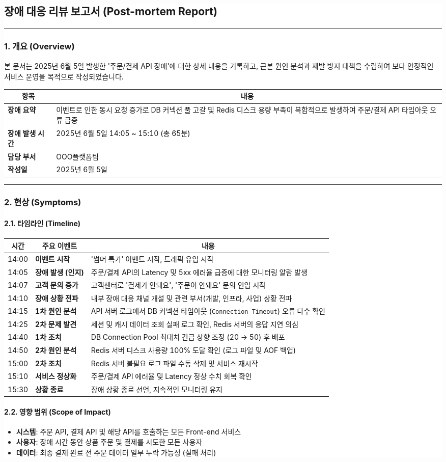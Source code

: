 ## 장애 대응 리뷰 보고서 (Post-mortem Report)

---

### **1. 개요 (Overview)**

본 문서는 2025년 6월 5일 발생한 '주문/결제 API 장애'에 대한 상세 내용을 기록하고, 근본 원인 분석과 재발 방지 대책을 수립하여 보다 안정적인 서비스 운영을 목적으로 작성되었습니다.


| **항목**       | **내용**                                                                           |
| ------------ | -------------------------------------------------------------------------------- |
| **장애 요약**    | 이벤트로 인한 동시 요청 증가로 DB 커넥션 풀 고갈 및 Redis 디스크 용량 부족이 복합적으로 발생하여 주문/결제 API 타임아웃 오류 급증 |
| **장애 발생 시간** | 2025년 6월 5일 14:05 ~ 15:10 (총 65분)                                                |
| **담당 부서**    | OOO플랫폼팀                                                                          |
| **작성일**      | 2025년 6월 5일                                                                      |

---

### **2. 현상 (Symptoms)**

#### **2.1. 타임라인 (Timeline)**

| **시간** | **주요 이벤트**     | **내용**                                                  |
| ------ | -------------- | ------------------------------------------------------- |
| 14:00  | **이벤트 시작**     | '썸머 특가' 이벤트 시작, 트래픽 유입 시작                               |
| 14:05  | **장애 발생 (인지)** | 주문/결제 API의 Latency 및 5xx 에러율 급증에 대한 모니터링 알람 발생          |
| 14:07  | **고객 문의 증가**   | 고객센터로 '결제가 안돼요', '주문이 안돼요' 문의 인입 시작                     |
| 14:10  | **장애 상황 전파**   | 내부 장애 대응 채널 개설 및 관련 부서(개발, 인프라, 사업) 상황 전파               |
| 14:15  | **1차 원인 분석**   | API 서버 로그에서 DB 커넥션 타임아웃 (`Connection Timeout`) 오류 다수 확인 |
| 14:25  | **2차 문제 발견**   | 세션 및 캐시 데이터 조회 실패 로그 확인, Redis 서버의 응답 지연 의심             |
| 14:40  | **1차 조치**      | DB Connection Pool 최대치 긴급 상향 조정 (20 → 50) 후 배포          |
| 14:50  | **2차 원인 분석**   | Redis 서버 디스크 사용량 100% 도달 확인 (로그 파일 및 AOF 백업)            |
| 15:00  | **2차 조치**      | Redis 서버 불필요 로그 파일 수동 삭제 및 서비스 재시작                      |
| 15:10  | **서비스 정상화**    | 주문/결제 API 에러율 및 Latency 정상 수치 회복 확인                     |
| 15:30  | **상황 종료**      | 장애 상황 종료 선언, 지속적인 모니터링 유지                               |

#### **2.2. 영향 범위 (Scope of Impact)**

- **시스템**: 주문 API, 결제 API 및 해당 API를 호출하는 모든 Front-end 서비스
- **사용자**: 장애 시간 동안 상품 주문 및 결제를 시도한 모든 사용자
- **데이터**: 최종 결제 완료 전 주문 데이터 일부 누락 가능성 (실패 처리)
